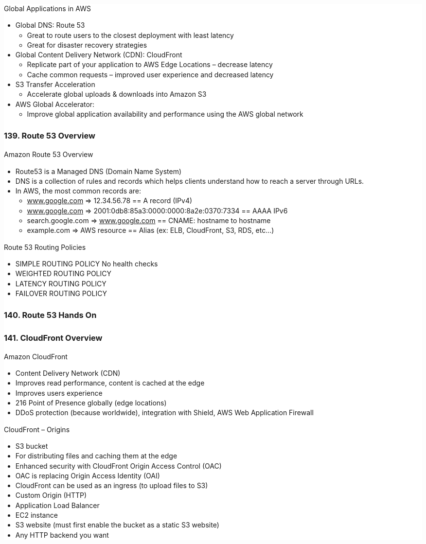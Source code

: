 Global Applications in AWS

- Global DNS: Route 53
  - Great to route users to the closest deployment with least latency
  - Great for disaster recovery strategies
- Global Content Delivery Network (CDN): CloudFront
  - Replicate part of your application to AWS Edge Locations – decrease latency
  - Cache common requests – improved user experience and decreased latency
- S3 Transfer Acceleration
  - Accelerate global uploads & downloads into Amazon S3
- AWS Global Accelerator:
  - Improve global application availability and performance using the AWS global network

### 139. Route 53 Overview
Amazon Route 53 Overview
- Route53 is a Managed DNS (Domain Name System)
- DNS is a collection of rules and records which helps clients understand how to reach a server through URLs.
- In AWS, the most common records are:
  - www.google.com => 12.34.56.78 == A record (IPv4)
  - www.google.com => 2001:0db8:85a3:0000:0000:8a2e:0370:7334 == AAAA IPv6
  - search.google.com => www.google.com == CNAME: hostname to hostname
  - example.com => AWS resource == Alias (ex: ELB, CloudFront, S3, RDS, etc…)

Route 53 Routing Policies

- SIMPLE ROUTING POLICY No health checks
- WEIGHTED ROUTING POLICY
- LATENCY ROUTING POLICY
- FAILOVER ROUTING POLICY

### 140. Route 53 Hands On

### 141. CloudFront Overview
Amazon CloudFront
- Content Delivery Network (CDN)
- Improves read performance, content is cached at the edge
- Improves users experience
- 216 Point of Presence globally (edge locations)
- DDoS protection (because worldwide), integration with Shield, AWS Web Application Firewall

CloudFront – Origins

- S3 bucket
- For distributing files and caching them at the edge
- Enhanced security with CloudFront Origin Access Control (OAC)
- OAC is replacing Origin Access Identity (OAI)
- CloudFront can be used as an ingress (to upload files to S3)
- Custom Origin (HTTP)
- Application Load Balancer
- EC2 instance
- S3 website (must first enable the bucket as a static S3 website)
- Any HTTP backend you want
